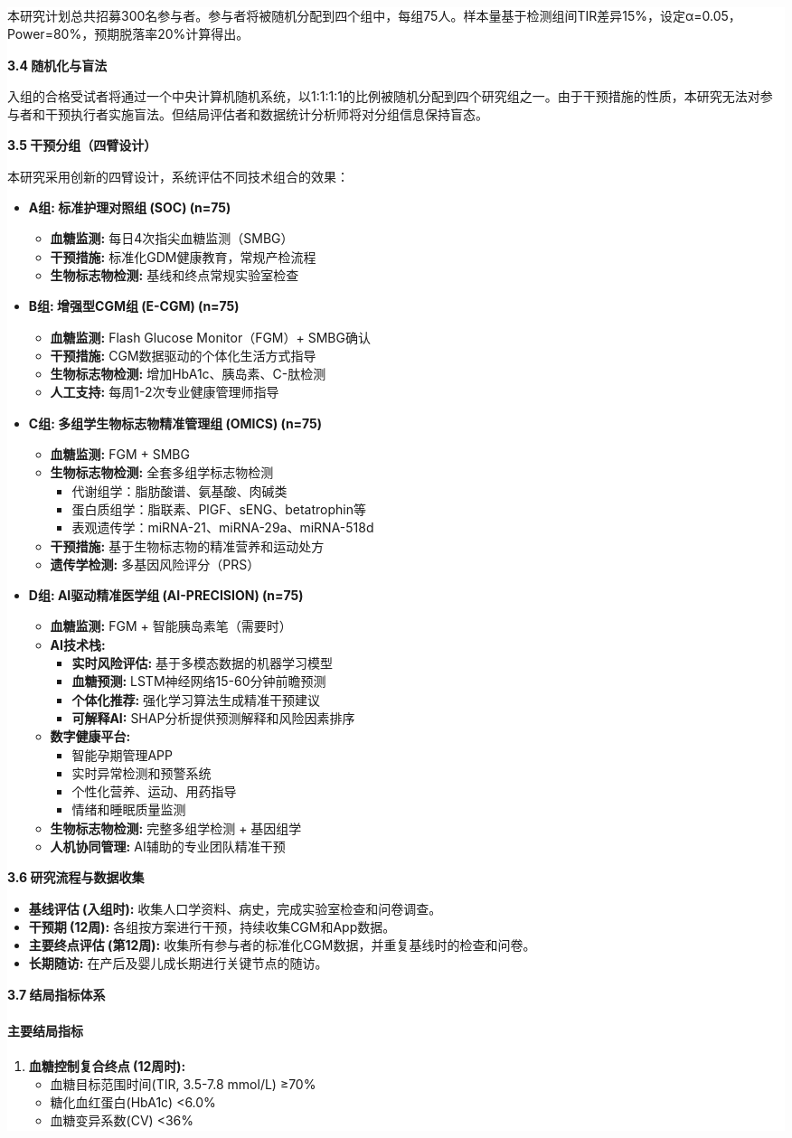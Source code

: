 本研究计划总共招募300名参与者。参与者将被随机分配到四个组中，每组75人。样本量基于检测组间TIR差异15%，设定α=0.05，Power=80%，预期脱落率20%计算得出。

**3.4 随机化与盲法**

入组的合格受试者将通过一个中央计算机随机系统，以1:1:1:1的比例被随机分配到四个研究组之一。由于干预措施的性质，本研究无法对参与者和干预执行者实施盲法。但结局评估者和数据统计分析师将对分组信息保持盲态。

**3.5 干预分组（四臂设计）**

本研究采用创新的四臂设计，系统评估不同技术组合的效果：

* **A组: 标准护理对照组 (SOC) (n=75)**
  * **血糖监测:** 每日4次指尖血糖监测（SMBG）
  * **干预措施:** 标准化GDM健康教育，常规产检流程
  * **生物标志物检测:** 基线和终点常规实验室检查

* **B组: 增强型CGM组 (E-CGM) (n=75)**
  * **血糖监测:** Flash Glucose Monitor（FGM）+ SMBG确认
  * **干预措施:** CGM数据驱动的个体化生活方式指导
  * **生物标志物检测:** 增加HbA1c、胰岛素、C-肽检测
  * **人工支持:** 每周1-2次专业健康管理师指导

* **C组: 多组学生物标志物精准管理组 (OMICS) (n=75)**
  * **血糖监测:** FGM + SMBG
  * **生物标志物检测:** 全套多组学标志物检测
    - 代谢组学：脂肪酸谱、氨基酸、肉碱类
    - 蛋白质组学：脂联素、PlGF、sENG、betatrophin等
    - 表观遗传学：miRNA-21、miRNA-29a、miRNA-518d
  * **干预措施:** 基于生物标志物的精准营养和运动处方
  * **遗传学检测:** 多基因风险评分（PRS）

* **D组: AI驱动精准医学组 (AI-PRECISION) (n=75)**
  * **血糖监测:** FGM + 智能胰岛素笔（需要时）
  * **AI技术栈:**
    - **实时风险评估:** 基于多模态数据的机器学习模型
    - **血糖预测:** LSTM神经网络15-60分钟前瞻预测
    - **个体化推荐:** 强化学习算法生成精准干预建议
    - **可解释AI:** SHAP分析提供预测解释和风险因素排序
  * **数字健康平台:**
    - 智能孕期管理APP
    - 实时异常检测和预警系统
    - 个性化营养、运动、用药指导
    - 情绪和睡眠质量监测
  * **生物标志物检测:** 完整多组学检测 + 基因组学
  * **人机协同管理:** AI辅助的专业团队精准干预

**3.6 研究流程与数据收集**

* **基线评估 (入组时):** 收集人口学资料、病史，完成实验室检查和问卷调查。
* **干预期 (12周):** 各组按方案进行干预，持续收集CGM和App数据。
* **主要终点评估 (第12周):** 收集所有参与者的标准化CGM数据，并重复基线时的检查和问卷。
* **长期随访:** 在产后及婴儿成长期进行关键节点的随访。

**3.7 结局指标体系**

#### **主要结局指标**
1. **血糖控制复合终点 (12周时):**
   - 血糖目标范围时间(TIR, 3.5-7.8 mmol/L) ≥70%
   - 糖化血红蛋白(HbA1c) <6.0%
   - 血糖变异系数(CV) <36%
